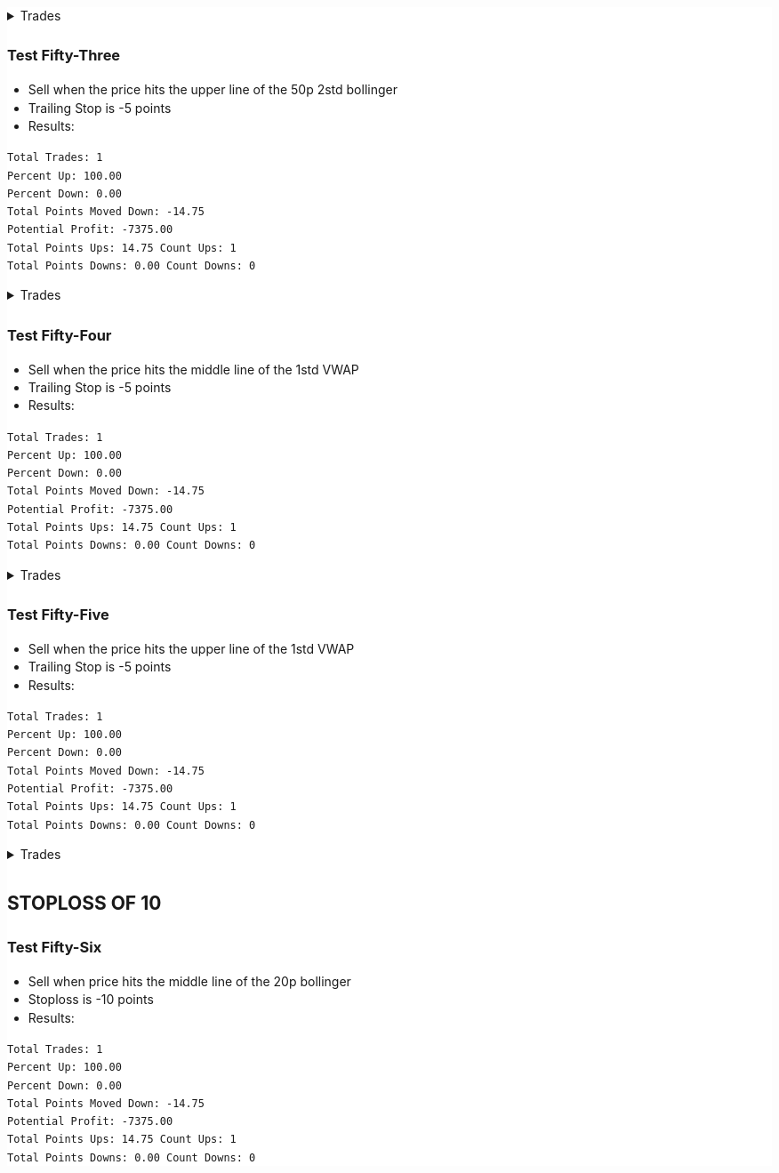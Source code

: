 <details><summary>Trades</summary></details>

### Test Fifty-Three
* Sell when the price hits the upper line of the 50p 2std bollinger
* Trailing Stop is -5 points
* Results:
```
Total Trades: 1
Percent Up: 100.00
Percent Down: 0.00
Total Points Moved Down: -14.75
Potential Profit: -7375.00
Total Points Ups: 14.75 Count Ups: 1
Total Points Downs: 0.00 Count Downs: 0
```

<details><summary>Trades</summary></details>

### Test Fifty-Four
* Sell when the price hits the middle line of the 1std VWAP
* Trailing Stop is -5 points
* Results:
```
Total Trades: 1
Percent Up: 100.00
Percent Down: 0.00
Total Points Moved Down: -14.75
Potential Profit: -7375.00
Total Points Ups: 14.75 Count Ups: 1
Total Points Downs: 0.00 Count Downs: 0
```

<details><summary>Trades</summary></details>

### Test Fifty-Five
* Sell when the price hits the upper line of the 1std VWAP
* Trailing Stop is -5 points
* Results:
```
Total Trades: 1
Percent Up: 100.00
Percent Down: 0.00
Total Points Moved Down: -14.75
Potential Profit: -7375.00
Total Points Ups: 14.75 Count Ups: 1
Total Points Downs: 0.00 Count Downs: 0
```

<details><summary>Trades</summary></details>

## STOPLOSS OF 10

### Test Fifty-Six
* Sell when price hits the middle line of the 20p bollinger
* Stoploss is -10 points
* Results:
```
Total Trades: 1
Percent Up: 100.00
Percent Down: 0.00
Total Points Moved Down: -14.75
Potential Profit: -7375.00
Total Points Ups: 14.75 Count Ups: 1
Total Points Downs: 0.00 Count Downs: 0
```